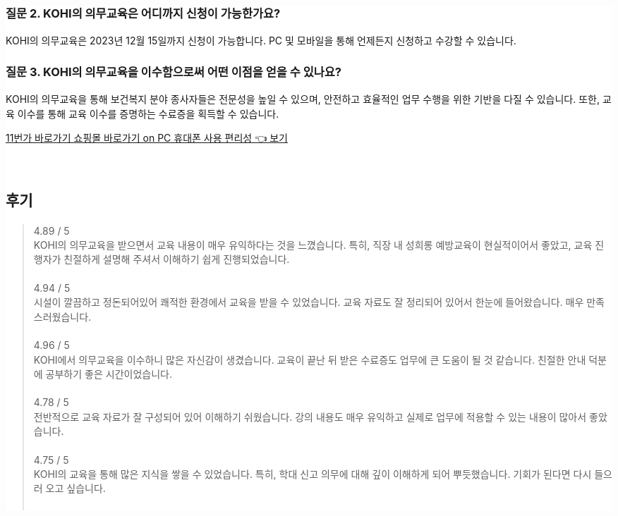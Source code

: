 <div itemscope="" itemprop="mainEntity" itemtype="https://schema.org/Question"> 
<h3 itemprop="name">질문 2. KOHI의 의무교육은 어디까지 신청이 가능한가요?</h3> 
<div itemscope="" itemprop="acceptedAnswer" itemtype="https://schema.org/Answer"> 
<span itemprop="text"> 
<p>KOHI의 의무교육은 2023년 12월 15일까지 신청이 가능합니다. PC 및 모바일을 통해 언제든지 신청하고 수강할 수 있습니다.</p> 
</span> 
</div> 
</div> 

<div itemscope="" itemprop="mainEntity" itemtype="https://schema.org/Question"> 
<h3 itemprop="name">질문 3. KOHI의 의무교육을 이수함으로써 어떤 이점을 얻을 수 있나요?</h3> 
<div itemscope="" itemprop="acceptedAnswer" itemtype="https://schema.org/Answer"> 
<span itemprop="text"> 
<p>KOHI의 의무교육을 통해 보건복지 분야 종사자들은 전문성을 높일 수 있으며, 안전하고 효율적인 업무 수행을 위한 기반을 다질 수 있습니다. 또한, 교육 이수를 통해 교육 이수를 증명하는 수료증을 획득할 수 있습니다.</p> 
</span> 
</div> 
</div> 

</blockquote> 
</div>
<p><a class="click-button" title="11번가 바로가기 쇼핑몰 바로가기 on PC 휴대폰 사용 편리성" href="https://purplelist.github.io/posts/11%EB%B2%88%EA%B0%80-%EB%B0%94%EB%A1%9C%EA%B0%80%EA%B8%B0-%EC%87%BC%ED%95%91%EB%AA%B0-%EB%B0%94%EB%A1%9C%EA%B0%80%EA%B8%B0-on-PC-%ED%9C%B4%EB%8C%80%ED%8F%B0-%EC%82%AC%EC%9A%A9-%ED%8E%B8%EB%A6%AC%EC%84%B1/" rel="dofollow">11번가 바로가기 쇼핑몰 바로가기 on PC 휴대폰 사용 편리성 👈 보기</a></p><br>
<h2 id='후기'>후기</h2>
<div itemscope itemtype="https://schema.org/Product">
  <blockquote>
  <div itemprop="review" itemscope itemtype="https://schema.org/Review">
      <div itemprop="reviewRating" itemscope itemtype="https://schema.org/Rating"> <span itemprop="ratingValue">4.89</span> / <span itemprop="bestRating">5</span> </div>
      <span itemprop="reviewBody">KOHI의 의무교육을 받으면서 교육 내용이 매우 유익하다는 것을 느꼈습니다. 특히, 직장 내 성희롱 예방교육이 현실적이어서 좋았고, 교육 진행자가 친절하게 설명해 주셔서 이해하기 쉽게 진행되었습니다.</span>
  </div>
  <br>
  <div itemprop="review" itemscope itemtype="https://schema.org/Review">
      <div itemprop="reviewRating" itemscope itemtype="https://schema.org/Rating"> <span itemprop="ratingValue">4.94</span> / <span itemprop="bestRating">5</span> </div>
      <span itemprop="reviewBody">시설이 깔끔하고 정돈되어있어 쾌적한 환경에서 교육을 받을 수 있었습니다. 교육 자료도 잘 정리되어 있어서 한눈에 들어왔습니다. 매우 만족스러웠습니다.</span>
  </div>
  <br>
  <div itemprop="review" itemscope itemtype="https://schema.org/Review">
      <div itemprop="reviewRating" itemscope itemtype="https://schema.org/Rating"> <span itemprop="ratingValue">4.96</span> / <span itemprop="bestRating">5</span> </div>
      <span itemprop="reviewBody">KOHI에서 의무교육을 이수하니 많은 자신감이 생겼습니다. 교육이 끝난 뒤 받은 수료증도 업무에 큰 도움이 될 것 같습니다. 친절한 안내 덕분에 공부하기 좋은 시간이었습니다.</span>
  </div>
  <br>
  <div itemprop="review" itemscope itemtype="https://schema.org/Review">
      <div itemprop="reviewRating" itemscope itemtype="https://schema.org/Rating"> <span itemprop="ratingValue">4.78</span> / <span itemprop="bestRating">5</span> </div>
      <span itemprop="reviewBody">전반적으로 교육 자료가 잘 구성되어 있어 이해하기 쉬웠습니다. 강의 내용도 매우 유익하고 실제로 업무에 적용할 수 있는 내용이 많아서 좋았습니다.</span>
  </div>
  <br>
  <div itemprop="review" itemscope itemtype="https://schema.org/Review">
      <div itemprop="reviewRating" itemscope itemtype="https://schema.org/Rating"> <span itemprop="ratingValue">4.75</span> / <span itemprop="bestRating">5</span> </div>
      <span itemprop="reviewBody">KOHI의 교육을 통해 많은 지식을 쌓을 수 있었습니다. 특히, 학대 신고 의무에 대해 깊이 이해하게 되어 뿌듯했습니다. 기회가 된다면 다시 들으러 오고 싶습니다.</span>
  </div>
  <br>
  <div itemprop="review" itemscope itemtype="https://schema.org/Review">